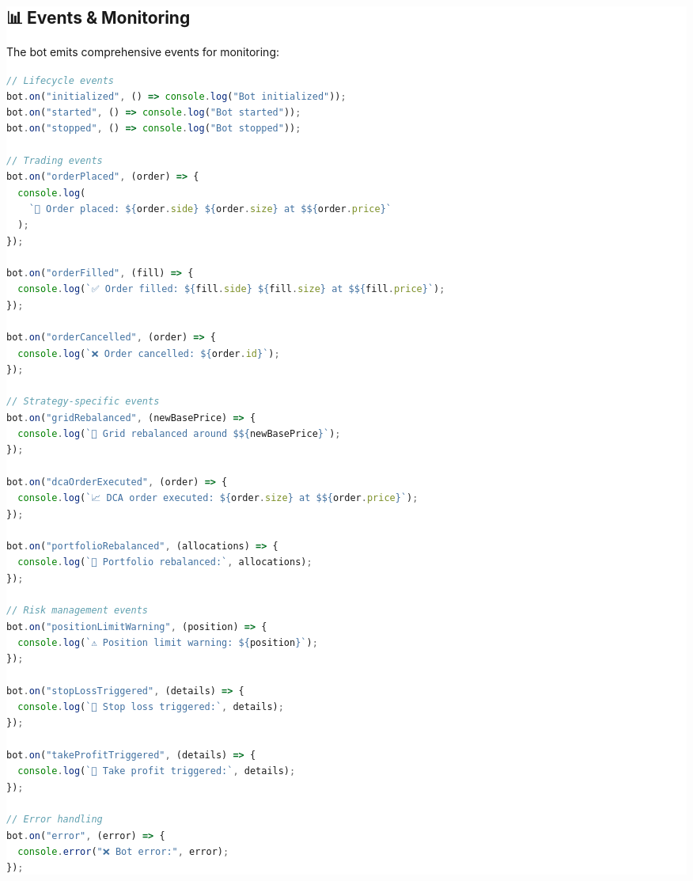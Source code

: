 ## 📊 Events & Monitoring

The bot emits comprehensive events for monitoring:

```typescript
// Lifecycle events
bot.on("initialized", () => console.log("Bot initialized"));
bot.on("started", () => console.log("Bot started"));
bot.on("stopped", () => console.log("Bot stopped"));

// Trading events
bot.on("orderPlaced", (order) => {
  console.log(
    `📝 Order placed: ${order.side} ${order.size} at $${order.price}`
  );
});

bot.on("orderFilled", (fill) => {
  console.log(`✅ Order filled: ${fill.side} ${fill.size} at $${fill.price}`);
});

bot.on("orderCancelled", (order) => {
  console.log(`❌ Order cancelled: ${order.id}`);
});

// Strategy-specific events
bot.on("gridRebalanced", (newBasePrice) => {
  console.log(`🔲 Grid rebalanced around $${newBasePrice}`);
});

bot.on("dcaOrderExecuted", (order) => {
  console.log(`📈 DCA order executed: ${order.size} at $${order.price}`);
});

bot.on("portfolioRebalanced", (allocations) => {
  console.log(`🔄 Portfolio rebalanced:`, allocations);
});

// Risk management events
bot.on("positionLimitWarning", (position) => {
  console.log(`⚠️ Position limit warning: ${position}`);
});

bot.on("stopLossTriggered", (details) => {
  console.log(`🛑 Stop loss triggered:`, details);
});

bot.on("takeProfitTriggered", (details) => {
  console.log(`🎯 Take profit triggered:`, details);
});

// Error handling
bot.on("error", (error) => {
  console.error("❌ Bot error:", error);
});
```
